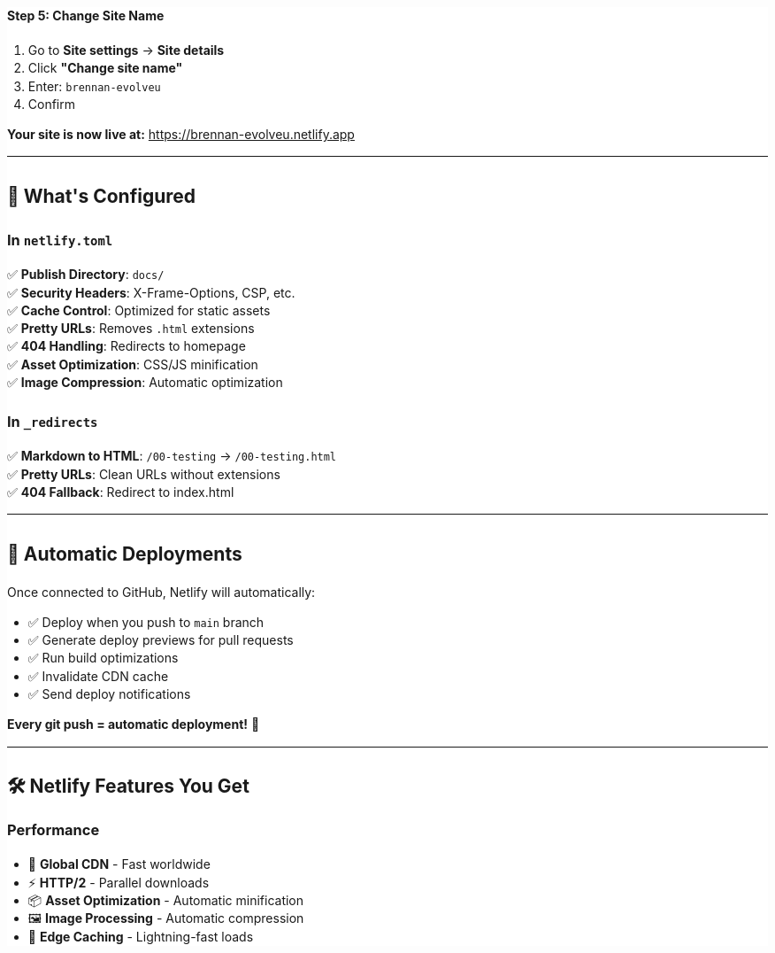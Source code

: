 #### **Step 5: Change Site Name**

1. Go to **Site settings** → **Site details**
2. Click **"Change site name"**
3. Enter: `brennan-evolveu`
4. Confirm

**Your site is now live at:** https://brennan-evolveu.netlify.app

---

## 🎯 What's Configured

### **In `netlify.toml`**

✅ **Publish Directory**: `docs/`  
✅ **Security Headers**: X-Frame-Options, CSP, etc.  
✅ **Cache Control**: Optimized for static assets  
✅ **Pretty URLs**: Removes `.html` extensions  
✅ **404 Handling**: Redirects to homepage  
✅ **Asset Optimization**: CSS/JS minification  
✅ **Image Compression**: Automatic optimization  

### **In `_redirects`**

✅ **Markdown to HTML**: `/00-testing` → `/00-testing.html`  
✅ **Pretty URLs**: Clean URLs without extensions  
✅ **404 Fallback**: Redirect to index.html  

---

## 🔄 Automatic Deployments

Once connected to GitHub, Netlify will automatically:

- ✅ Deploy when you push to `main` branch
- ✅ Generate deploy previews for pull requests
- ✅ Run build optimizations
- ✅ Invalidate CDN cache
- ✅ Send deploy notifications

**Every git push = automatic deployment!** 🎉

---

## 🛠️ Netlify Features You Get

### **Performance**
- 🚀 **Global CDN** - Fast worldwide
- ⚡ **HTTP/2** - Parallel downloads
- 📦 **Asset Optimization** - Automatic minification
- 🖼️ **Image Processing** - Automatic compression
- 💾 **Edge Caching** - Lightning-fast loads
